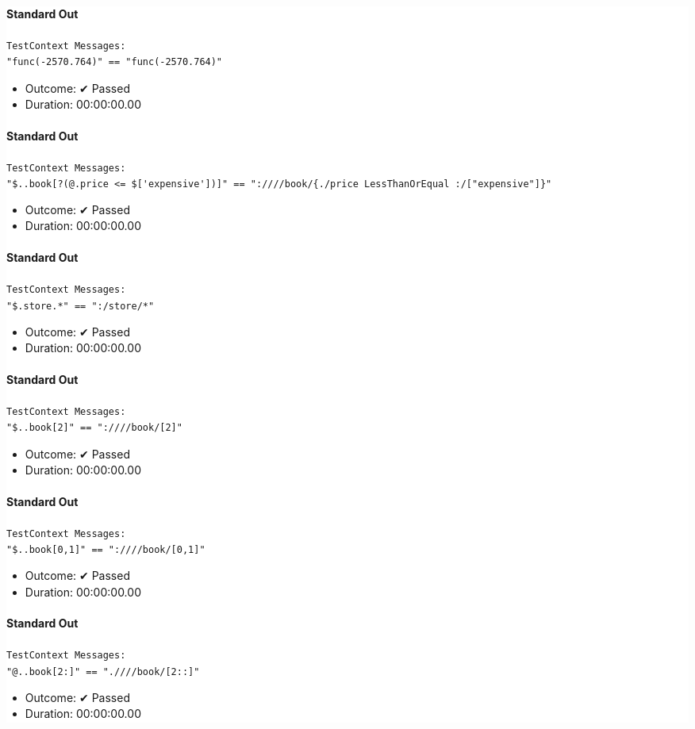 #### Standard Out

```
TestContext Messages:
"func(-2570.764)" == "func(-2570.764)"
```

* Outcome: ✔ Passed
* Duration: 00:00:00.00

#### Standard Out

```
TestContext Messages:
"$..book[?(@.price <= $['expensive'])]" == ":////book/{./price LessThanOrEqual :/["expensive"]}"
```

* Outcome: ✔ Passed
* Duration: 00:00:00.00

#### Standard Out

```
TestContext Messages:
"$.store.*" == ":/store/*"
```

* Outcome: ✔ Passed
* Duration: 00:00:00.00

#### Standard Out

```
TestContext Messages:
"$..book[2]" == ":////book/[2]"
```

* Outcome: ✔ Passed
* Duration: 00:00:00.00

#### Standard Out

```
TestContext Messages:
"$..book[0,1]" == ":////book/[0,1]"
```

* Outcome: ✔ Passed
* Duration: 00:00:00.00

#### Standard Out

```
TestContext Messages:
"@..book[2:]" == ".////book/[2::]"
```

* Outcome: ✔ Passed
* Duration: 00:00:00.00
